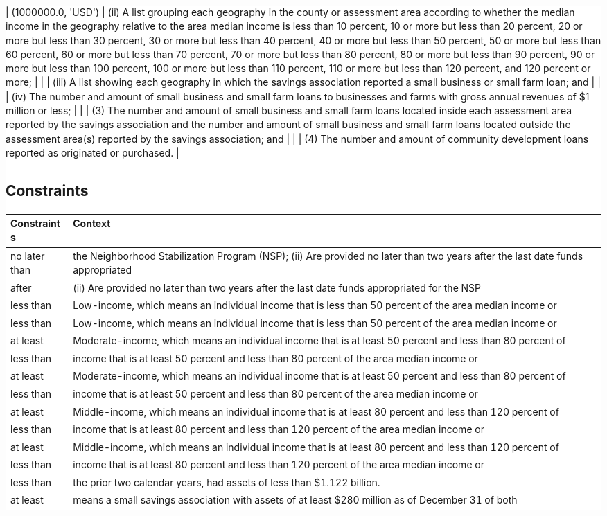 | (1000000.0, 'USD')    | (ii) A list grouping each geography in the county or assessment area according to whether the median income in the geography relative to the area median income is less than 10 percent, 10 or more but less than 20 percent, 20 or more but less than 30 percent, 30 or more but less than 40 percent, 40 or more but less than 50 percent, 50 or more but less than 60 percent, 60 or more but less than 70 percent, 70 or more but less than 80 percent, 80 or more but less than 90 percent, 90 or more but less than 100 percent, 100 or more but less than 110 percent, 110 or more but less than 120 percent, and 120 percent or more;                               |
|                       |             (iii) A list showing each geography in which the savings association reported a small business or small farm loan; and                                                                                                                                                                                                                                                                                                                                                                                                                                                                                                                                          |
|                       |             (iv) The number and amount of small business and small farm loans to businesses and farms with gross annual revenues of $1 million or less;                                                                                                                                                                                                                                                                                                                                                                                                                                                                                                                     |
|                       |             (3) The number and amount of small business and small farm loans located inside each assessment area reported by the savings association and the number and amount of small business and small farm loans located outside the assessment area(s) reported by the savings association; and                                                                                                                                                                                                                                                                                                                                                                       |
|                       |             (4) The number and amount of community development loans reported as originated or purchased.                                                                                                                                                                                                                                                                                                                                                                                                                                                                                                                                                                   |


## Constraints

| Constraints           | Context                                                                                                                         |
|:----------------------|:--------------------------------------------------------------------------------------------------------------------------------|
| no later than         | the Neighborhood Stabilization Program (NSP); (ii) Are provided no later than two years after the last date funds appropriated  |
| after                 | (ii) Are provided no later than two years after the last date funds appropriated for the NSP                                    |
| less than             | Low-income, which means an individual income that is less than 50 percent of the area median income or                          |
| less than             | Low-income, which means an individual income that is less than 50 percent of the area median income or                          |
| at least              | Moderate-income, which means an individual income that is at least 50 percent and less than 80 percent of                       |
| less than             | income that is at least 50 percent and less than 80 percent of the area median income or                                        |
| at least              | Moderate-income, which means an individual income that is at least 50 percent and less than 80 percent of                       |
| less than             | income that is at least 50 percent and less than 80 percent of the area median income or                                        |
| at least              | Middle-income, which means an individual income that is at least 80 percent and less than 120 percent of                        |
| less than             | income that is at least 80 percent and less than 120 percent of the area median income or                                       |
| at least              | Middle-income, which means an individual income that is at least 80 percent and less than 120 percent of                        |
| less than             | income that is at least 80 percent and less than 120 percent of the area median income or                                       |
| less than             | the prior two calendar years, had assets of less than  $1.122 billion.                                                          |
| at least              | means a small savings association with assets of at least $280 million as of December 31 of both                                |